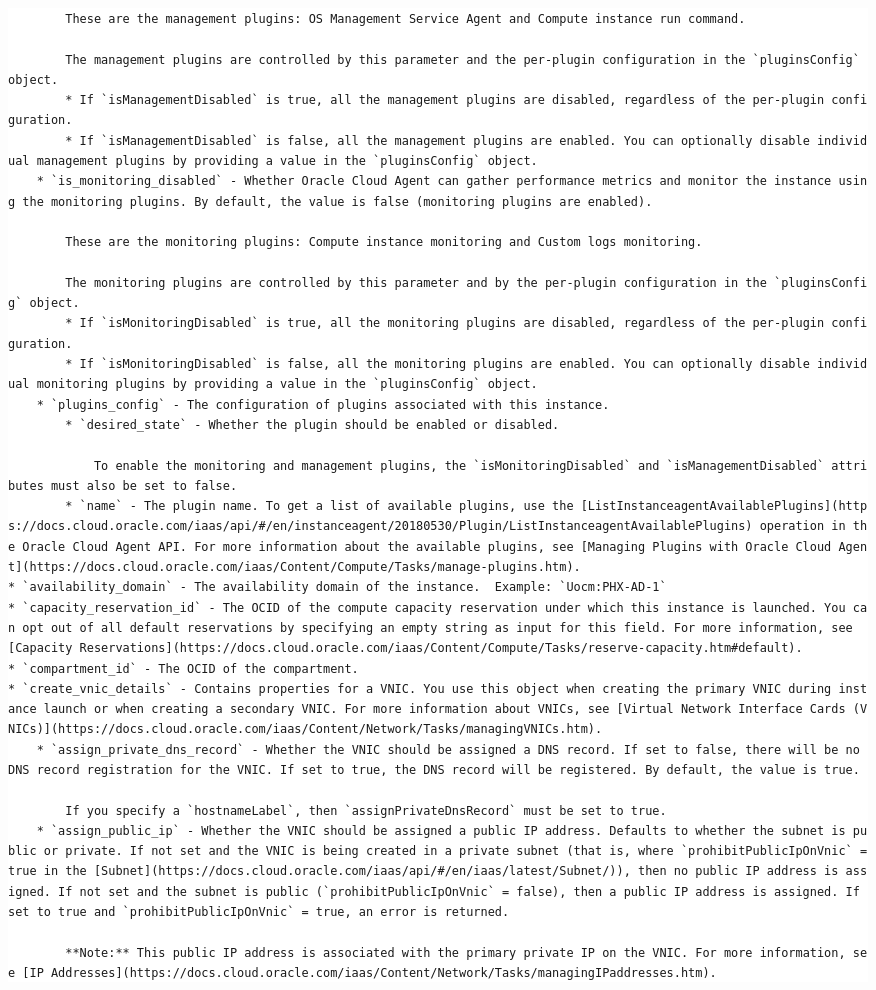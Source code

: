 			These are the management plugins: OS Management Service Agent and Compute instance run command.

			The management plugins are controlled by this parameter and the per-plugin configuration in the `pluginsConfig` object.
			* If `isManagementDisabled` is true, all the management plugins are disabled, regardless of the per-plugin configuration.
			* If `isManagementDisabled` is false, all the management plugins are enabled. You can optionally disable individual management plugins by providing a value in the `pluginsConfig` object. 
		* `is_monitoring_disabled` - Whether Oracle Cloud Agent can gather performance metrics and monitor the instance using the monitoring plugins. By default, the value is false (monitoring plugins are enabled).

			These are the monitoring plugins: Compute instance monitoring and Custom logs monitoring.

			The monitoring plugins are controlled by this parameter and by the per-plugin configuration in the `pluginsConfig` object.
			* If `isMonitoringDisabled` is true, all the monitoring plugins are disabled, regardless of the per-plugin configuration.
			* If `isMonitoringDisabled` is false, all the monitoring plugins are enabled. You can optionally disable individual monitoring plugins by providing a value in the `pluginsConfig` object. 
		* `plugins_config` - The configuration of plugins associated with this instance.
			* `desired_state` - Whether the plugin should be enabled or disabled.

				To enable the monitoring and management plugins, the `isMonitoringDisabled` and `isManagementDisabled` attributes must also be set to false. 
			* `name` - The plugin name. To get a list of available plugins, use the [ListInstanceagentAvailablePlugins](https://docs.cloud.oracle.com/iaas/api/#/en/instanceagent/20180530/Plugin/ListInstanceagentAvailablePlugins) operation in the Oracle Cloud Agent API. For more information about the available plugins, see [Managing Plugins with Oracle Cloud Agent](https://docs.cloud.oracle.com/iaas/Content/Compute/Tasks/manage-plugins.htm). 
	* `availability_domain` - The availability domain of the instance.  Example: `Uocm:PHX-AD-1` 
	* `capacity_reservation_id` - The OCID of the compute capacity reservation under which this instance is launched. You can opt out of all default reservations by specifying an empty string as input for this field. For more information, see [Capacity Reservations](https://docs.cloud.oracle.com/iaas/Content/Compute/Tasks/reserve-capacity.htm#default). 
	* `compartment_id` - The OCID of the compartment.
	* `create_vnic_details` - Contains properties for a VNIC. You use this object when creating the primary VNIC during instance launch or when creating a secondary VNIC. For more information about VNICs, see [Virtual Network Interface Cards (VNICs)](https://docs.cloud.oracle.com/iaas/Content/Network/Tasks/managingVNICs.htm). 
		* `assign_private_dns_record` - Whether the VNIC should be assigned a DNS record. If set to false, there will be no DNS record registration for the VNIC. If set to true, the DNS record will be registered. By default, the value is true.

			If you specify a `hostnameLabel`, then `assignPrivateDnsRecord` must be set to true. 
		* `assign_public_ip` - Whether the VNIC should be assigned a public IP address. Defaults to whether the subnet is public or private. If not set and the VNIC is being created in a private subnet (that is, where `prohibitPublicIpOnVnic` = true in the [Subnet](https://docs.cloud.oracle.com/iaas/api/#/en/iaas/latest/Subnet/)), then no public IP address is assigned. If not set and the subnet is public (`prohibitPublicIpOnVnic` = false), then a public IP address is assigned. If set to true and `prohibitPublicIpOnVnic` = true, an error is returned.

			**Note:** This public IP address is associated with the primary private IP on the VNIC. For more information, see [IP Addresses](https://docs.cloud.oracle.com/iaas/Content/Network/Tasks/managingIPaddresses.htm).
